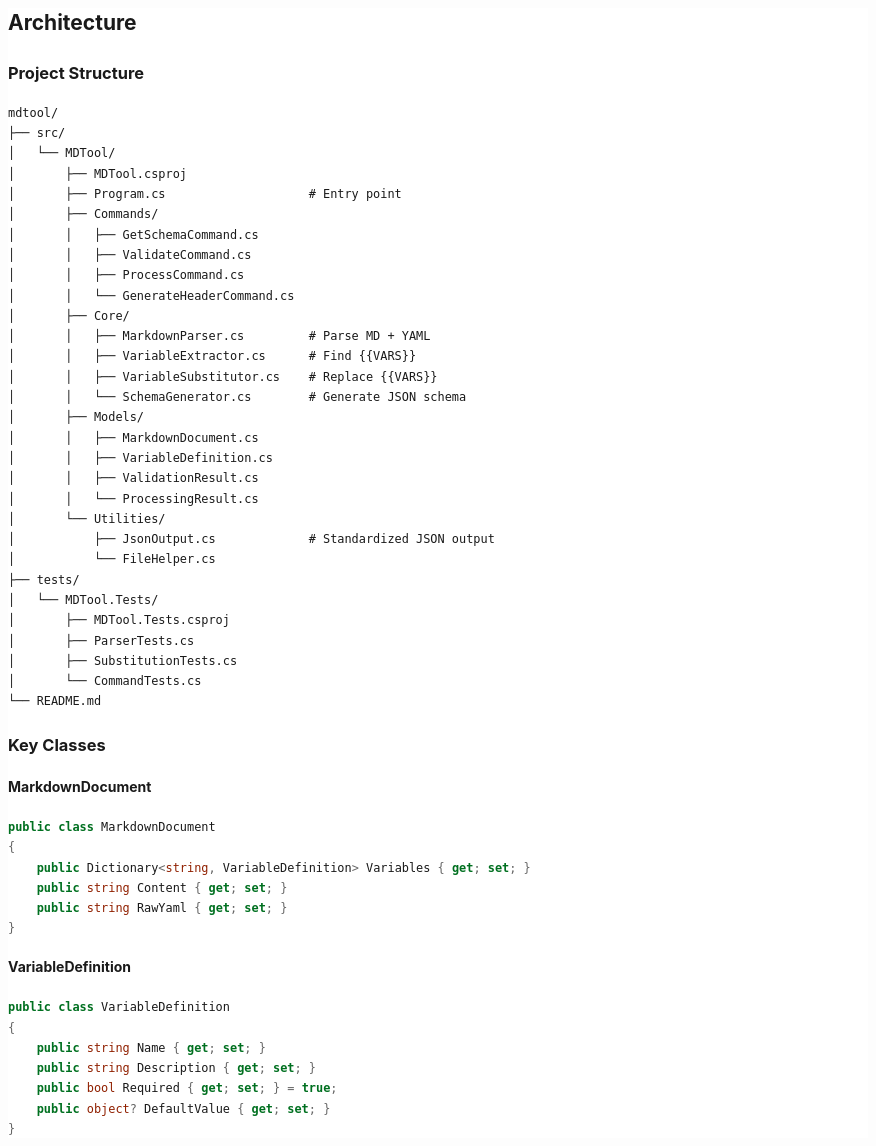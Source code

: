 
## Architecture

### Project Structure

```
mdtool/
├── src/
│   └── MDTool/
│       ├── MDTool.csproj
│       ├── Program.cs                    # Entry point
│       ├── Commands/
│       │   ├── GetSchemaCommand.cs
│       │   ├── ValidateCommand.cs
│       │   ├── ProcessCommand.cs
│       │   └── GenerateHeaderCommand.cs
│       ├── Core/
│       │   ├── MarkdownParser.cs         # Parse MD + YAML
│       │   ├── VariableExtractor.cs      # Find {{VARS}}
│       │   ├── VariableSubstitutor.cs    # Replace {{VARS}}
│       │   └── SchemaGenerator.cs        # Generate JSON schema
│       ├── Models/
│       │   ├── MarkdownDocument.cs
│       │   ├── VariableDefinition.cs
│       │   ├── ValidationResult.cs
│       │   └── ProcessingResult.cs
│       └── Utilities/
│           ├── JsonOutput.cs             # Standardized JSON output
│           └── FileHelper.cs
├── tests/
│   └── MDTool.Tests/
│       ├── MDTool.Tests.csproj
│       ├── ParserTests.cs
│       ├── SubstitutionTests.cs
│       └── CommandTests.cs
└── README.md
```

### Key Classes

#### MarkdownDocument
```csharp
public class MarkdownDocument
{
    public Dictionary<string, VariableDefinition> Variables { get; set; }
    public string Content { get; set; }
    public string RawYaml { get; set; }
}
```

#### VariableDefinition
```csharp
public class VariableDefinition
{
    public string Name { get; set; }
    public string Description { get; set; }
    public bool Required { get; set; } = true;
    public object? DefaultValue { get; set; }
}
```
